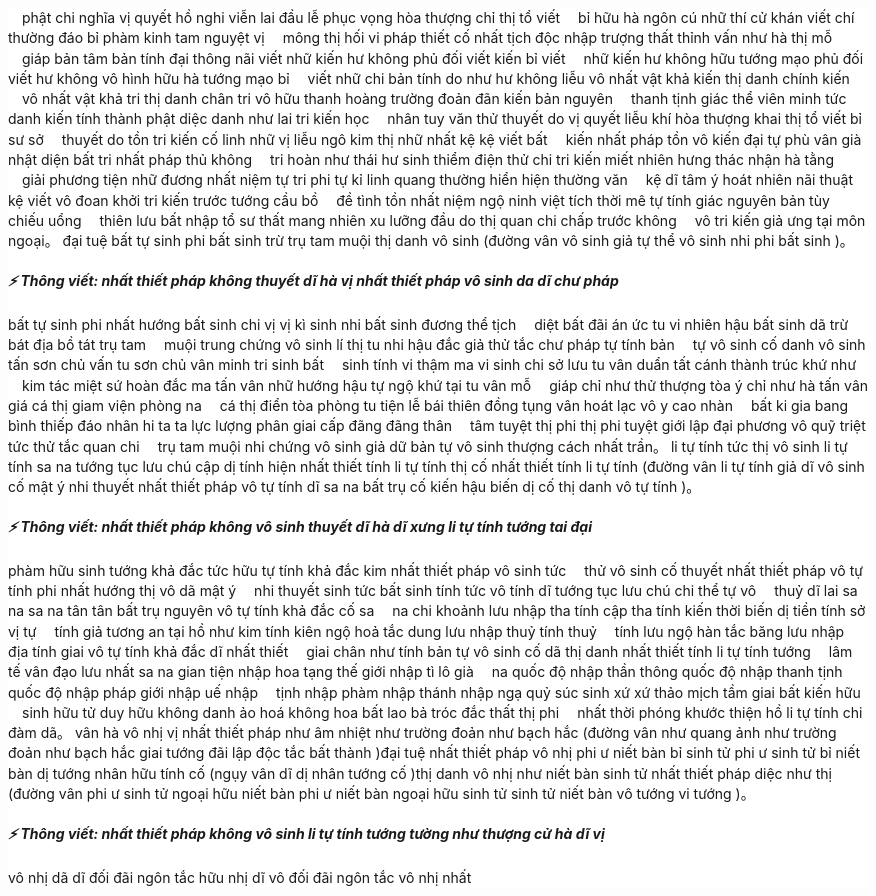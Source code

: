    　phật chi nghĩa vị quyết hồ nghi viễn lai đầu lễ phục vọng hòa thượng chỉ thị tổ viết
   　bỉ hữu hà ngôn cú nhữ thí cử khán viết chí thường đáo bỉ phàm kinh tam nguyệt vị
   　mông thị hối vi pháp thiết cố nhất tịch độc nhập trượng thất thỉnh vấn như hà thị mỗ
   　giáp bản tâm bản tính đại thông nãi viết nhữ kiến hư không phủ đối viết kiến bỉ viết
   　nhữ kiến hư không hữu tướng mạo phủ đối viết hư không vô hình hữu hà tướng mạo bỉ
   　viết nhữ chi bản tính do như hư không liễu vô nhất vật khả kiến thị danh chính kiến
   　vô nhất vật khả tri thị danh chân tri vô hữu thanh hoàng trường đoản đãn kiến bản nguyên
   　thanh tịnh giác thể viên minh tức danh kiến tính thành phật diệc danh như lai tri kiến học
   　nhân tuy văn thử thuyết do vị quyết liễu khí hòa thượng khai thị tổ viết bỉ sư sở
   　thuyết do tồn tri kiến cố linh nhữ vị liễu ngô kim thị nhữ nhất kệ kệ viết bất
   　kiến nhất pháp tồn vô kiến đại tự phù vân già nhật diện bất tri nhất pháp thủ không
   　tri hoàn như thái hư sinh thiểm điện thử chi tri kiến miết nhiên hưng thác nhận hà tằng
   　giải phương tiện nhữ đương nhất niệm tự tri phi tự kỉ linh quang thường hiển hiện thường văn
   　kệ dĩ tâm ý hoát nhiên nãi thuật kệ viết vô đoan khởi tri kiến trước tướng cầu bồ
   　đề tình tồn nhất niệm ngộ ninh việt tích thời mê tự tính giác nguyên bản tùy chiếu uổng
   　thiên lưu bất nhập tổ sư thất mang nhiên xu lưỡng đầu do thị quan chi chấp trước không
   　vô tri kiến giả ưng tại môn ngoại。
đại tuệ bất tự sinh phi bất sinh trừ trụ tam muội thị danh vô sinh (đường vân vô sinh giả tự thể vô
sinh nhi phi bất sinh )。
##### ⚡️ Thông viết: nhất thiết pháp không thuyết dĩ hà vị nhất thiết pháp vô sinh da dĩ chư pháp
bất tự sinh phi nhất hướng bất sinh chi vị vị kì sinh nhi bất sinh đương thể tịch
   　diệt bất đãi án ức tu vi nhiên hậu bất sinh dã trừ bát địa bồ tát trụ tam
   　muội trung chứng vô sinh lí thị tu nhi hậu đắc giả thử tắc chư pháp tự tính bản
   　tự vô sinh cố danh vô sinh tấn sơn chủ vấn tu sơn chủ vân minh tri sinh bất
   　sinh tính vi thậm ma vi sinh chi sở lưu tu vân duẩn tất cánh thành trúc khứ như
   　kim tác miệt sứ hoàn đắc ma tấn vân nhữ hướng hậu tự ngộ khứ tại tu vân mỗ
   　giáp chỉ như thử thượng tòa ý chỉ như hà tấn vân giá cá thị giam viện phòng na
   　cá thị điển tòa phòng tu tiện lễ bái thiên đồng tụng vân hoát lạc vô y cao nhàn
   　bất ki gia bang bình thiếp đáo nhân hi ta ta lực lượng phân giai cấp đãng đãng thân
   　tâm tuyệt thị phi thị phi tuyệt giới lập đại phương vô quỹ triệt tức thử tắc quan chi
   　trụ tam muội nhi chứng vô sinh giả dữ bản tự vô sinh thượng cách nhất trần。
li tự tính tức thị vô sinh li tự tính sa na tướng tục lưu chú cập dị tính hiện
nhất thiết tính li tự tính thị cố nhất thiết tính li tự tính (đường vân li tự tính giả dĩ vô sinh cố mật ý
nhi thuyết nhất thiết pháp vô tự tính dĩ sa na bất trụ cố kiến hậu biến dị cố thị danh vô tự tính )。
##### ⚡️ Thông viết: nhất thiết pháp không vô sinh thuyết dĩ hà dĩ xưng li tự tính tướng tai đại
phàm hữu sinh tướng khả đắc tức hữu tự tính khả đắc kim nhất thiết pháp vô sinh tức
   　thử vô sinh cố thuyết nhất thiết pháp vô tự tính phi nhất hướng thị vô dã mật ý
   　nhi thuyết sinh tức bất sinh tính tức vô tính dĩ tướng tục lưu chú chi thể tự vô
   　thuỷ dĩ lai sa na sa na tân tân bất trụ nguyên vô tự tính khả đắc cố sa
   　na chi khoảnh lưu nhập tha tính cập tha tính kiến thời biến dị tiền tính sở vị tự
   　tính giả tương an tại hồ như kim tính kiên ngộ hoả tắc dung lưu nhập thuỷ tính thuỷ
   　tính lưu ngộ hàn tắc băng lưu nhập địa tính giai vô tự tính khả đắc dĩ nhất thiết
   　giai chân như tính bản tự vô sinh cố dã thị danh nhất thiết tính li tự tính tướng
   　lâm tế vân đạo lưu nhất sa na gian tiện nhập hoa tạng thế giới nhập tì lô già
   　na quốc độ nhập thần thông quốc độ nhập thanh tịnh quốc độ nhập pháp giới nhập uế nhập
   　tịnh nhập phàm nhập thánh nhập ngạ quỷ súc sinh xứ xứ thảo mịch tầm giai bất kiến hữu
   　sinh hữu tử duy hữu không danh ảo hoá không hoa bất lao bả tróc đắc thất thị phi
   　nhất thời phóng khước thiện hồ li tự tính chi đàm dã。
vân hà vô nhị vị nhất thiết pháp như âm nhiệt như trường đoản như bạch hắc (đường vân như quang ảnh như
trường đoản như bạch hắc giai tướng đãi lập độc tắc bất thành )đại tuệ nhất thiết pháp vô nhị phi ư niết bàn bỉ sinh
tử phi ư sinh tử bỉ niết bàn dị tướng nhân hữu tính cố (ngụy vân dĩ dị nhân tướng cố )thị danh
vô nhị như niết bàn sinh tử nhất thiết pháp diệc như thị (đường vân phi ư sinh tử ngoại hữu niết bàn phi ư niết bàn
ngoại hữu sinh tử sinh tử niết bàn vô tướng vi tướng )。
##### ⚡️ Thông viết: nhất thiết pháp không vô sinh li tự tính tướng tường như thượng cử hà dĩ vị
vô nhị dã dĩ đối đãi ngôn tắc hữu nhị dĩ vô đối đãi ngôn tắc vô nhị nhất